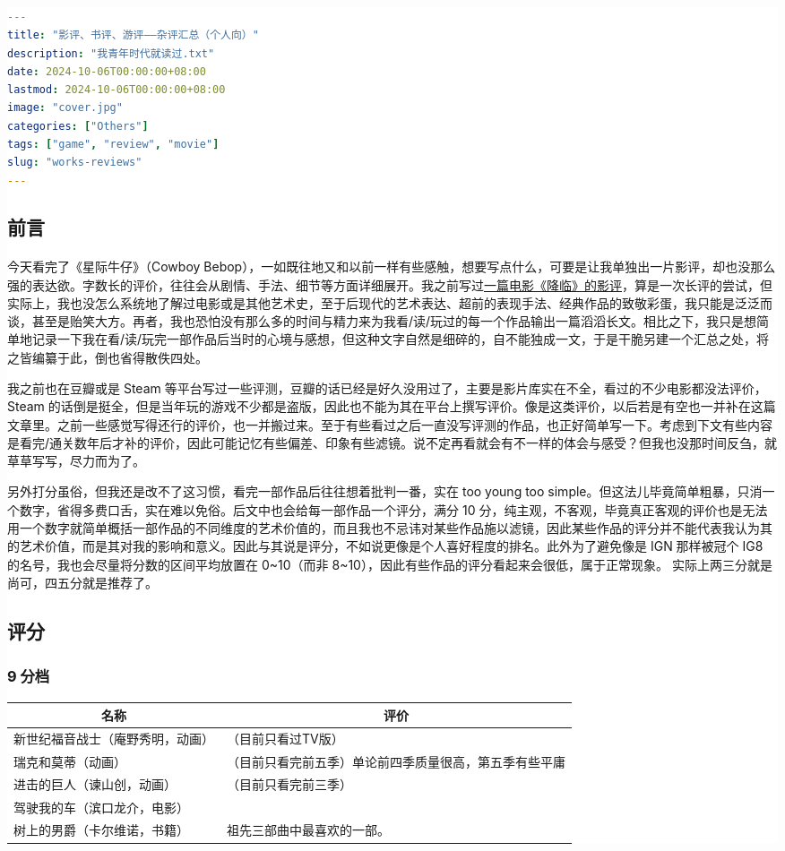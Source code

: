 ```yaml
---
title: "影评、书评、游评——杂评汇总（个人向）"
description: "我青年时代就读过.txt"
date: 2024-10-06T00:00:00+08:00
lastmod: 2024-10-06T00:00:00+08:00
image: "cover.jpg"
categories: ["Others"]
tags: ["game", "review", "movie"]
slug: "works-reviews"
---
```


## 前言

今天看完了《星际牛仔》（Cowboy Bebop），一如既往地又和以前一样有些感触，想要写点什么，可要是让我单独出一片影评，却也没那么强的表达欲。字数长的评价，往往会从剧情、手法、细节等方面详细展开。我之前写过[一篇电影《降临》的影评](/p/arrival-review/)，算是一次长评的尝试，但实际上，我也没怎么系统地了解过电影或是其他艺术史，至于后现代的艺术表达、超前的表现手法、经典作品的致敬彩蛋，我只能是泛泛而谈，甚至是贻笑大方。再者，我也恐怕没有那么多的时间与精力来为我看/读/玩过的每一个作品输出一篇滔滔长文。相比之下，我只是想简单地记录一下我在看/读/玩完一部作品后当时的心境与感想，但这种文字自然是细碎的，自不能独成一文，于是干脆另建一个汇总之处，将之皆编纂于此，倒也省得散佚四处。

我之前也在豆瓣或是 Steam 等平台写过一些评测，豆瓣的话已经是好久没用过了，主要是影片库实在不全，看过的不少电影都没法评价，Steam 的话倒是挺全，但是当年玩的游戏不少都是盗版，因此也不能为其在平台上撰写评价。像是这类评价，以后若是有空也一并补在这篇文章里。之前一些感觉写得还行的评价，也一并搬过来。至于有些看过之后一直没写评测的作品，也正好简单写一下。考虑到下文有些内容是看完/通关数年后才补的评价，因此可能记忆有些偏差、印象有些滤镜。说不定再看就会有不一样的体会与感受？但我也没那时间反刍，就草草写写，尽力而为了。

另外打分虽俗，但我还是改不了这习惯，看完一部作品后往往想着批判一番，实在 too young too simple。但这法儿毕竟简单粗暴，只消一个数字，省得多费口舌，实在难以免俗。后文中也会给每一部作品一个评分，满分 10 分，纯主观，不客观，毕竟真正客观的评价也是无法用一个数字就简单概括一部作品的不同维度的艺术价值的，而且我也不忌讳对某些作品施以滤镜，因此某些作品的评分并不能代表我认为其的艺术价值，而是其对我的影响和意义。因此与其说是评分，不如说更像是个人喜好程度的排名。此外为了避免像是 IGN 那样被冠个 IG8 的名号，我也会尽量将分数的区间平均放置在 0\~10（而非 8\~10），因此有些作品的评分看起来会很低，属于正常现象。
实际上两三分就是尚可，四五分就是推荐了。


## 评分

### 9 分档

<table>
<thead>
<tr>
  <th>名称</th>
  <th>评价</th>
</tr>
</thead>
<tbody>
<tr>
  <td>新世纪福音战士（庵野秀明，动画）</td>
  <td>（目前只看过TV版）</td>
</tr>
<tr>
  <td>瑞克和莫蒂（动画）</td>
  <td>（目前只看完前五季）单论前四季质量很高，第五季有些平庸</td>
</tr>
<tr>
  <td>进击的巨人（谏山创，动画）</td>
  <td>（目前只看完前三季）</td>
</tr>
<tr>
  <td>驾驶我的车（滨口龙介，电影）</td>
  <td></td>
</tr>
<tr>
  <td>树上的男爵（卡尔维诺，书籍）</td>
  <td>祖先三部曲中最喜欢的一部。</td>
</tr>
<tr>